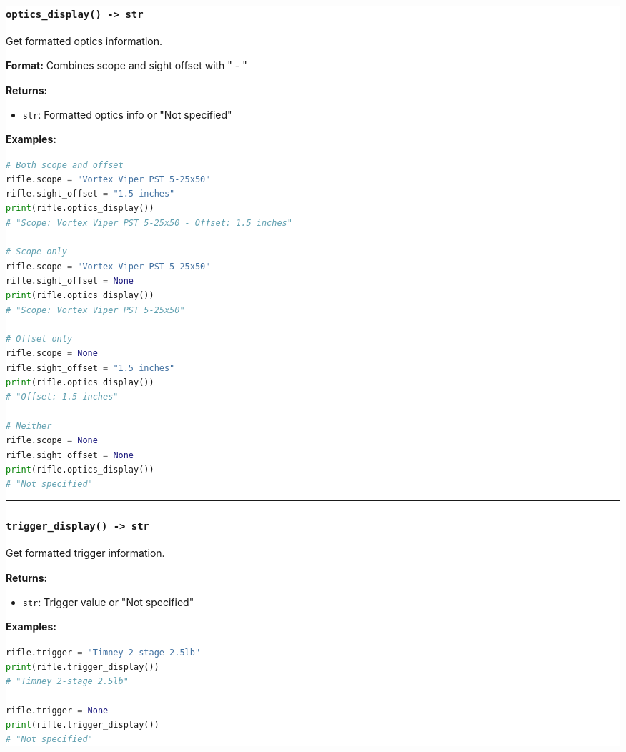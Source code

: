 
### `optics_display() -> str`

Get formatted optics information.

**Format:** Combines scope and sight offset with " - "

**Returns:**
- `str`: Formatted optics info or "Not specified"

**Examples:**
```python
# Both scope and offset
rifle.scope = "Vortex Viper PST 5-25x50"
rifle.sight_offset = "1.5 inches"
print(rifle.optics_display())
# "Scope: Vortex Viper PST 5-25x50 - Offset: 1.5 inches"

# Scope only
rifle.scope = "Vortex Viper PST 5-25x50"
rifle.sight_offset = None
print(rifle.optics_display())
# "Scope: Vortex Viper PST 5-25x50"

# Offset only
rifle.scope = None
rifle.sight_offset = "1.5 inches"
print(rifle.optics_display())
# "Offset: 1.5 inches"

# Neither
rifle.scope = None
rifle.sight_offset = None
print(rifle.optics_display())
# "Not specified"
```

---

### `trigger_display() -> str`

Get formatted trigger information.

**Returns:**
- `str`: Trigger value or "Not specified"

**Examples:**
```python
rifle.trigger = "Timney 2-stage 2.5lb"
print(rifle.trigger_display())
# "Timney 2-stage 2.5lb"

rifle.trigger = None
print(rifle.trigger_display())
# "Not specified"
```
